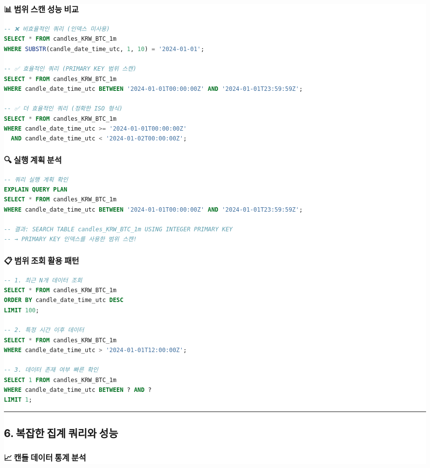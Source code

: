 ### 📊 범위 스캔 성능 비교

```sql
-- ❌ 비효율적인 쿼리 (인덱스 미사용)
SELECT * FROM candles_KRW_BTC_1m
WHERE SUBSTR(candle_date_time_utc, 1, 10) = '2024-01-01';

-- ✅ 효율적인 쿼리 (PRIMARY KEY 범위 스캔)
SELECT * FROM candles_KRW_BTC_1m
WHERE candle_date_time_utc BETWEEN '2024-01-01T00:00:00Z' AND '2024-01-01T23:59:59Z';

-- ✅ 더 효율적인 쿼리 (정확한 ISO 형식)
SELECT * FROM candles_KRW_BTC_1m
WHERE candle_date_time_utc >= '2024-01-01T00:00:00Z'
  AND candle_date_time_utc < '2024-01-02T00:00:00Z';
```

### 🔍 실행 계획 분석

```sql
-- 쿼리 실행 계획 확인
EXPLAIN QUERY PLAN
SELECT * FROM candles_KRW_BTC_1m
WHERE candle_date_time_utc BETWEEN '2024-01-01T00:00:00Z' AND '2024-01-01T23:59:59Z';

-- 결과: SEARCH TABLE candles_KRW_BTC_1m USING INTEGER PRIMARY KEY
-- → PRIMARY KEY 인덱스를 사용한 범위 스캔!
```

### 📋 범위 조회 활용 패턴

```sql
-- 1. 최근 N개 데이터 조회
SELECT * FROM candles_KRW_BTC_1m
ORDER BY candle_date_time_utc DESC
LIMIT 100;

-- 2. 특정 시간 이후 데이터
SELECT * FROM candles_KRW_BTC_1m
WHERE candle_date_time_utc > '2024-01-01T12:00:00Z';

-- 3. 데이터 존재 여부 빠른 확인
SELECT 1 FROM candles_KRW_BTC_1m
WHERE candle_date_time_utc BETWEEN ? AND ?
LIMIT 1;
```

---

## 6. 복잡한 집계 쿼리와 성능

### 📈 캔들 데이터 통계 분석
